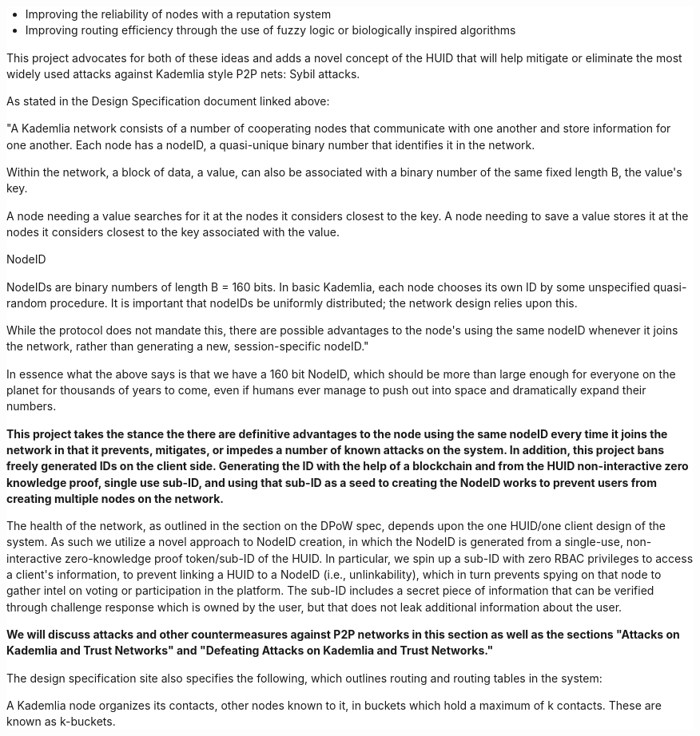 - Improving the reliability of nodes with a reputation system
- Improving routing efficiency through the use of fuzzy logic or biologically inspired algorithms

This project advocates for both of these ideas and adds a novel concept of the HUID that will help mitigate or eliminate the most widely used attacks against Kademlia style P2P nets: Sybil attacks.

As stated in the Design Specification document linked above:

&quot;A Kademlia network consists of a number of cooperating nodes that communicate with one another and store information for one another. Each node has a nodeID, a quasi-unique binary number that identifies it in the network.

Within the network, a block of data, a value, can also be associated with a binary number of the same fixed length B, the value&#39;s key.

A node needing a value searches for it at the nodes it considers closest to the key. A node needing to save a value stores it at the nodes it considers closest to the key associated with the value.

NodeID

NodeIDs are binary numbers of length B = 160 bits. In basic Kademlia, each node chooses its own ID by some unspecified quasi-random procedure. It is important that nodeIDs be uniformly distributed; the network design relies upon this.

While the protocol does not mandate this, there are possible advantages to the node&#39;s using the same nodeID whenever it joins the network, rather than generating a new, session-specific nodeID.&quot;

In essence what the above says is that we have a 160 bit NodeID, which should be more than large enough for everyone on the planet for thousands of years to come, even if humans ever manage to push out into space and dramatically expand their numbers.

**This project takes the stance the there are definitive advantages to the node using the same nodeID every time it joins the network in that it prevents, mitigates, or impedes a number of known attacks on the system. In addition, this project bans freely generated IDs on the client side. Generating the ID with the help of a blockchain and from the HUID non-interactive zero knowledge proof, single use sub-ID, and using that sub-ID as a seed to creating the NodeID works to prevent users from creating multiple nodes on the network.**

The health of the network, as outlined in the section on the DPoW spec, depends upon the one HUID/one client design of the system. As such we utilize a novel approach to NodeID creation, in which the NodeID is generated from a single-use, non-interactive zero-knowledge proof token/sub-ID of the HUID. In particular, we spin up a sub-ID with zero RBAC privileges to access a client&#39;s information, to prevent linking a HUID to a NodeID (i.e., unlinkability), which in turn prevents spying on that node to gather intel on voting or participation in the platform. The sub-ID includes a secret piece of information that can be verified through challenge response which is owned by the user, but that does not leak additional information about the user.

**We will discuss attacks and other countermeasures against P2P networks in this section as well as the sections &quot;Attacks on Kademlia and Trust Networks&quot; and &quot;Defeating Attacks on Kademlia and Trust Networks.&quot;**

The design specification site also specifies the following, which outlines routing and routing tables in the system:

A Kademlia node organizes its contacts, other nodes known to it, in buckets which hold a maximum of k contacts. These are known as k-buckets.
